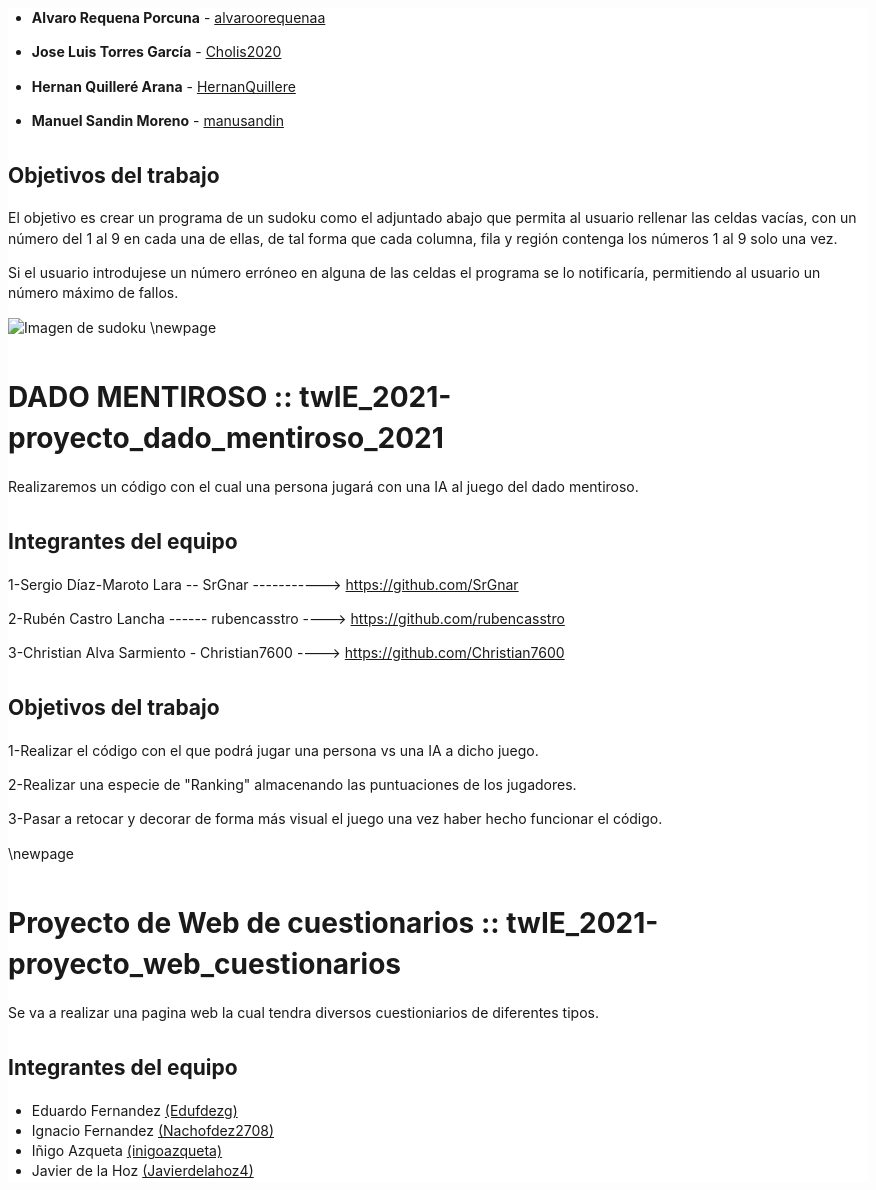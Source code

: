 - **Alvaro Requena Porcuna** - [alvaroorequenaa](https://github.com/alvaroorequenaa)

- **Jose Luis Torres García** - [Cholis2020](https://github.com/Cholis2020)
      
- **Hernan Quilleré Arana**    - [HernanQuillere](https://github.com/HernanQuillere)
    
- **Manuel  Sandin Moreno**     -  [manusandin](https://github.com/manusandin)

## Objetivos del trabajo
El objetivo es crear un programa de un sudoku como el adjuntado abajo que permita al usuario rellenar las celdas vacías, con un número del 1 al 9 en cada una de ellas, de tal forma que cada columna, fila y región contenga los números 1 al 9 solo una vez.

Si el usuario introdujese un número erróneo en alguna de las celdas el programa se lo notificaría, permitiendo al usuario un número máximo de fallos.

![Imagen de sudoku](https://upload.wikimedia.org/wikipedia/commons/f/ff/Sudoku-by-L2G-20050714.svg)
\newpage

# DADO MENTIROSO :: twIE_2021-proyecto_dado_mentiroso_2021

Realizaremos un código con el cual una persona jugará con una IA al juego del dado mentiroso.

## Integrantes del equipo

 1-Sergio Díaz-Maroto Lara -- SrGnar -----------> https://github.com/SrGnar  
 
 2-Rubén Castro Lancha ------ rubencasstro ----> https://github.com/rubencasstro      
 
 3-Christian Alva Sarmiento - Christian7600 ----> https://github.com/Christian7600

## Objetivos del trabajo

 1-Realizar el código con el que podrá jugar una persona vs una IA a dicho juego.  
 
 2-Realizar una especie de "Ranking" almacenando las puntuaciones de los jugadores.
 
 3-Pasar a retocar y decorar de forma más visual el juego una vez haber hecho funcionar el código.
 
\newpage

# Proyecto de Web de cuestionarios :: twIE_2021-proyecto_web_cuestionarios

Se va a realizar una pagina web la cual tendra diversos cuestioniarios de diferentes tipos.

## Integrantes del equipo

* Eduardo Fernandez [(Edufdezg)](https://github.com/Edufdezg)
* Ignacio Fernandez [(Nachofdez2708)](https://github.com/Nachofdez2708)
* Iñigo Azqueta [(inigoazqueta)](https://github.com/inigoazqueta)
* Javier de la Hoz [(Javierdelahoz4)](https://github.com/Javierdelahoz4)
